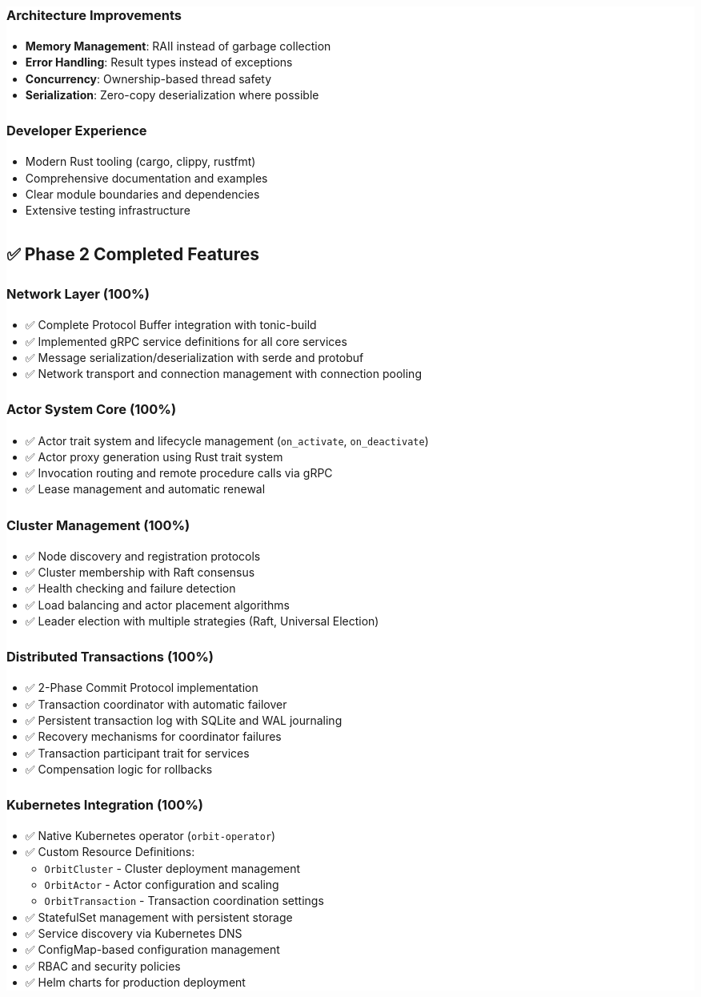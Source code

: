### Architecture Improvements
- **Memory Management**: RAII instead of garbage collection
- **Error Handling**: Result types instead of exceptions
- **Concurrency**: Ownership-based thread safety
- **Serialization**: Zero-copy deserialization where possible

### Developer Experience
- Modern Rust tooling (cargo, clippy, rustfmt)
- Comprehensive documentation and examples  
- Clear module boundaries and dependencies
- Extensive testing infrastructure

## ✅ Phase 2 Completed Features

### Network Layer (100%)
- ✅ Complete Protocol Buffer integration with tonic-build
- ✅ Implemented gRPC service definitions for all core services
- ✅ Message serialization/deserialization with serde and protobuf
- ✅ Network transport and connection management with connection pooling

### Actor System Core (100%)
- ✅ Actor trait system and lifecycle management (`on_activate`, `on_deactivate`)
- ✅ Actor proxy generation using Rust trait system
- ✅ Invocation routing and remote procedure calls via gRPC
- ✅ Lease management and automatic renewal

### Cluster Management (100%)
- ✅ Node discovery and registration protocols
- ✅ Cluster membership with Raft consensus
- ✅ Health checking and failure detection
- ✅ Load balancing and actor placement algorithms
- ✅ Leader election with multiple strategies (Raft, Universal Election)

### Distributed Transactions (100%)
- ✅ 2-Phase Commit Protocol implementation
- ✅ Transaction coordinator with automatic failover
- ✅ Persistent transaction log with SQLite and WAL journaling
- ✅ Recovery mechanisms for coordinator failures
- ✅ Transaction participant trait for services
- ✅ Compensation logic for rollbacks

### Kubernetes Integration (100%)
- ✅ Native Kubernetes operator (`orbit-operator`)
- ✅ Custom Resource Definitions:
  - `OrbitCluster` - Cluster deployment management
  - `OrbitActor` - Actor configuration and scaling
  - `OrbitTransaction` - Transaction coordination settings
- ✅ StatefulSet management with persistent storage
- ✅ Service discovery via Kubernetes DNS
- ✅ ConfigMap-based configuration management
- ✅ RBAC and security policies
- ✅ Helm charts for production deployment
